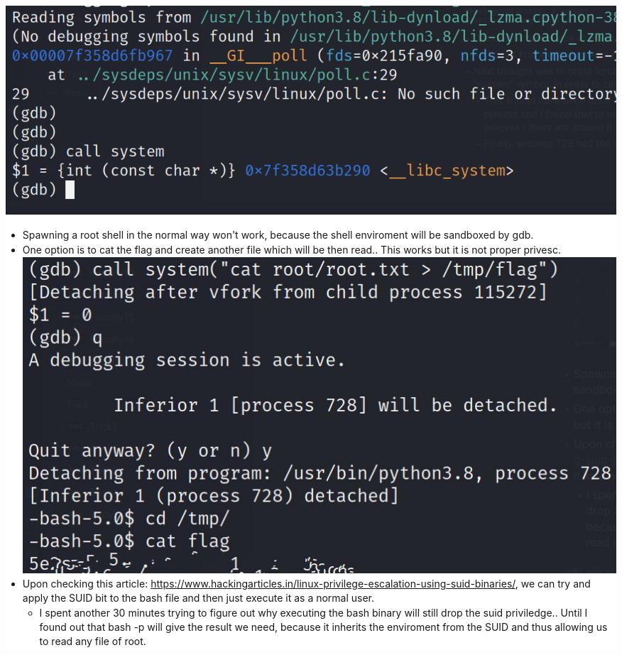 ![](Faculty16.png)
* Spawning a root shell in the normal way won't work, because the shell enviroment will be sandboxed by gdb. 
* One option is to cat the flag and create another file which will be then read.. This works but it is not proper privesc.
![](Faculty17.jpg)
* Upon checking this article: https://www.hackingarticles.in/linux-privilege-escalation-using-suid-binaries/, we can try and apply the SUID bit to the bash file and then just execute it as a normal user.
	* I spent another 30 minutes trying to figure out why executing the bash binary will still drop the suid priviledge.. Until I found out that bash -p will give the result we need, because it inherits the enviroment from the SUID and thus allowing us to read any file of root.
